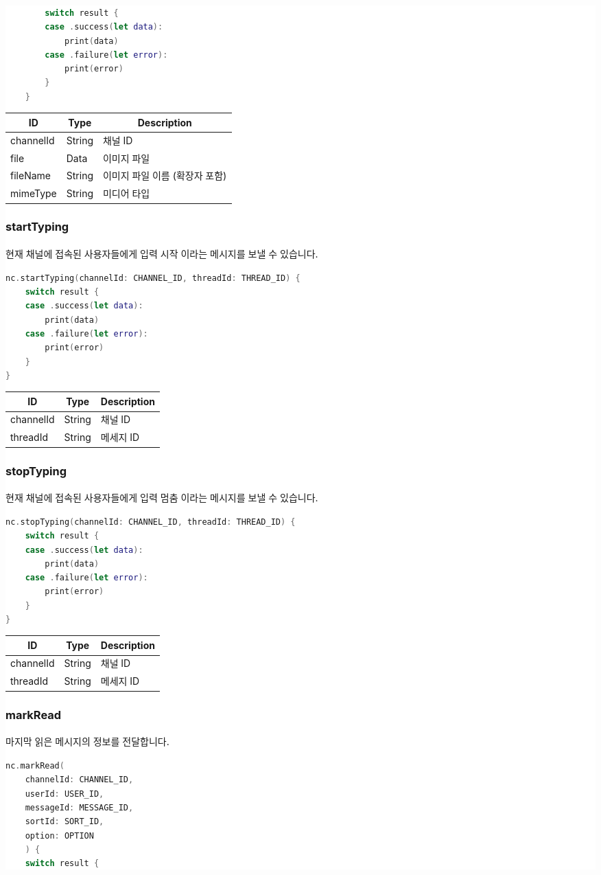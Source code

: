 ```swift
        switch result {
        case .success(let data):
            print(data)
        case .failure(let error):
            print(error)
        }
    }
```
| ID | Type | Description |
| ----------- | ----------- | ----------- |
| channelId | String | 채널 ID |
| file | Data | 이미지 파일 |
| fileName | String | 이미지 파일 이름 (확장자 포함) |
| mimeType | String | 미디어 타입 |
### **startTyping**
현재 채널에 접속된 사용자들에게 입력 시작 이라는 메시지를 보낼 수 있습니다.
```swift
nc.startTyping(channelId: CHANNEL_ID, threadId: THREAD_ID) {
    switch result {
    case .success(let data):
        print(data)
    case .failure(let error):
        print(error)
    }
}
```
| ID | Type | Description |
| ----------- | ----------- | ----------- |
| channelId | String | 채널 ID |
| threadId | String | 메세지 ID |
### **stopTyping**
현재 채널에 접속된 사용자들에게 입력 멈춤 이라는 메시지를 보낼 수 있습니다.
```swift
nc.stopTyping(channelId: CHANNEL_ID, threadId: THREAD_ID) {
    switch result {
    case .success(let data):
        print(data)
    case .failure(let error):
        print(error)
    }
}
```
| ID | Type | Description |
| ----------- | ----------- | ----------- |
| channelId | String | 채널 ID |
| threadId | String | 메세지 ID |
### **markRead**
마지막 읽은 메시지의 정보를 전달합니다.
```swift
nc.markRead(
    channelId: CHANNEL_ID, 
    userId: USER_ID, 
    messageId: MESSAGE_ID, 
    sortId: SORT_ID, 
    option: OPTION
    ) {
    switch result {
```